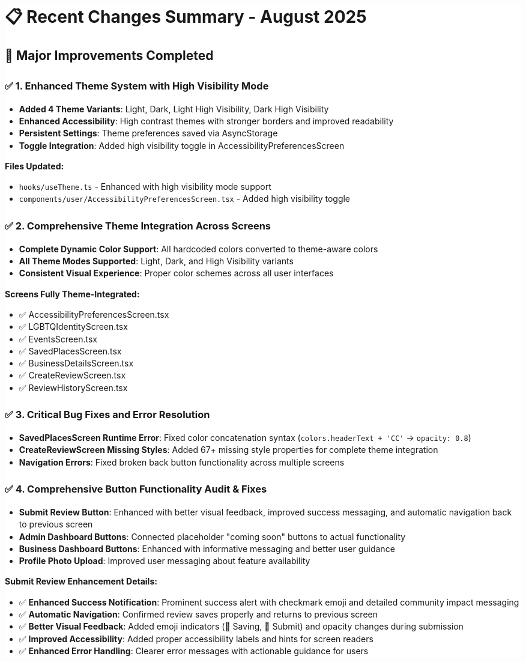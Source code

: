 # 📋 Recent Changes Summary - August 2025

## 🎯 **Major Improvements Completed**

### ✅ **1. Enhanced Theme System with High Visibility Mode**
- **Added 4 Theme Variants**: Light, Dark, Light High Visibility, Dark High Visibility
- **Enhanced Accessibility**: High contrast themes with stronger borders and improved readability
- **Persistent Settings**: Theme preferences saved via AsyncStorage
- **Toggle Integration**: Added high visibility toggle in AccessibilityPreferencesScreen

**Files Updated:**
- `hooks/useTheme.ts` - Enhanced with high visibility mode support
- `components/user/AccessibilityPreferencesScreen.tsx` - Added high visibility toggle

### ✅ **2. Comprehensive Theme Integration Across Screens**
- **Complete Dynamic Color Support**: All hardcoded colors converted to theme-aware colors
- **All Theme Modes Supported**: Light, Dark, and High Visibility variants
- **Consistent Visual Experience**: Proper color schemes across all user interfaces

**Screens Fully Theme-Integrated:**
- ✅ AccessibilityPreferencesScreen.tsx
- ✅ LGBTQIdentityScreen.tsx  
- ✅ EventsScreen.tsx
- ✅ SavedPlacesScreen.tsx
- ✅ BusinessDetailsScreen.tsx
- ✅ CreateReviewScreen.tsx
- ✅ ReviewHistoryScreen.tsx

### ✅ **3. Critical Bug Fixes and Error Resolution**
- **SavedPlacesScreen Runtime Error**: Fixed color concatenation syntax (`colors.headerText + 'CC'` → `opacity: 0.8`)
- **CreateReviewScreen Missing Styles**: Added 67+ missing style properties for complete theme integration
- **Navigation Errors**: Fixed broken back button functionality across multiple screens

### ✅ **4. Comprehensive Button Functionality Audit & Fixes**
- **Submit Review Button**: Enhanced with better visual feedback, improved success messaging, and automatic navigation back to previous screen
- **Admin Dashboard Buttons**: Connected placeholder "coming soon" buttons to actual functionality
- **Business Dashboard Buttons**: Enhanced with informative messaging and better user guidance
- **Profile Photo Upload**: Improved user messaging about feature availability

**Submit Review Enhancement Details:**
- ✅ **Enhanced Success Notification**: Prominent success alert with checkmark emoji and detailed community impact messaging
- ✅ **Automatic Navigation**: Confirmed review saves properly and returns to previous screen
- ✅ **Better Visual Feedback**: Added emoji indicators (💾 Saving, 📝 Submit) and opacity changes during submission
- ✅ **Improved Accessibility**: Added proper accessibility labels and hints for screen readers
- ✅ **Enhanced Error Handling**: Clearer error messages with actionable guidance for users
